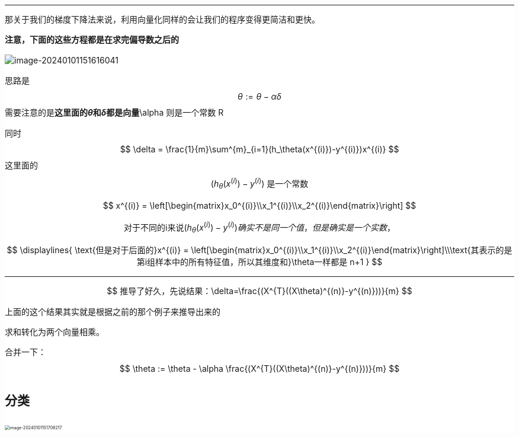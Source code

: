 ****

那关于我们的梯度下降法来说，利用向量化同样的会让我们的程序变得更简洁和更快。

**注意，下面的这些方程都是在求完偏导数之后的**

![image-20240101151616041](https://picture-typora.obs.cn-north-4.myhuaweicloud.com/images/image-20240101151616041.png)

思路是
$$
\theta := \theta - \alpha \delta
$$
需要注意的是**这里面的$\theta$和$\delta$都是向量**\alpha 则是一个常数 R

同时
$$
\delta = \frac{1}{m}\sum^{m}_{i=1}(h_\theta(x^{(i)})-y^{(i)})x^{(i)}
$$
这里面的
$$
(h_\theta(x^{(i)})-y^{(i)})\text{ 是一个常数}
$$

$$
x^{(i)} = \left[\begin{matrix}x_0^{(i)}\\x_1^{(i)}\\x_2^{(i)}\end{matrix}\right]
$$

$$
\text{对于不同的i来说}(h_\theta(x^{(i)})-y^{(i)})确实不是同一个值，但是确实是一个实数，
$$

$$
\displaylines{
\text{但是对于后面的}x^{(i)} = \left[\begin{matrix}x_0^{(i)}\\x_1^{(i)}\\x_2^{(i)}\end{matrix}\right]\\\text{其表示的是第i组样本中的所有特征值，所以其维度和}\theta一样都是 n+1
}
$$

****

$$
推导了好久，先说结果：\delta=\frac{(X^{T}((X\theta)^{(n)}-y^{(n)}))}{m}
$$

上面的这个结果其实就是根据之前的那个例子来推导出来的

求和转化为两个向量相乘。

合并一下：
$$
\theta := \theta - \alpha \frac{(X^{T}((X\theta)^{(n)}-y^{(n)}))}{m}
$$
## 分类

<img src="https://picture-typora.obs.cn-north-4.myhuaweicloud.com/images/image-20240101151708217.png" alt="image-20240101151708217" style="zoom:50%;" />

